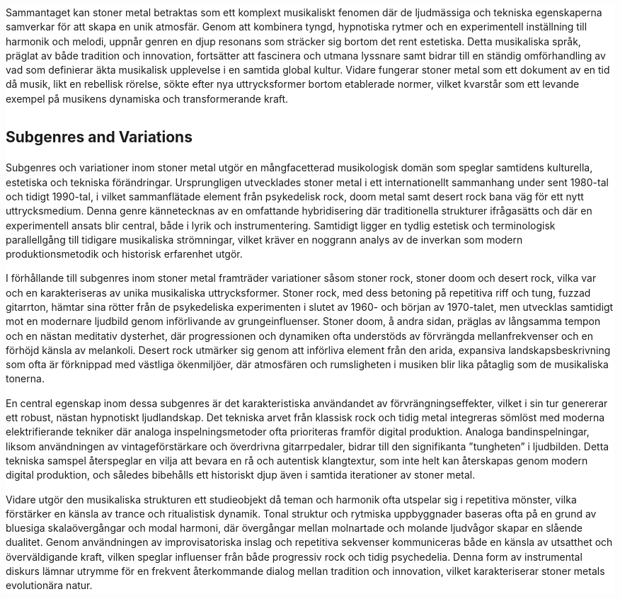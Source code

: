 Sammantaget kan stoner metal betraktas som ett komplext musikaliskt fenomen där de ljudmässiga och
tekniska egenskaperna samverkar för att skapa en unik atmosfär. Genom att kombinera tyngd,
hypnotiska rytmer och en experimentell inställning till harmonik och melodi, uppnår genren en djup
resonans som sträcker sig bortom det rent estetiska. Detta musikaliska språk, präglat av både
tradition och innovation, fortsätter att fascinera och utmana lyssnare samt bidrar till en ständig
omförhandling av vad som definierar äkta musikalisk upplevelse i en samtida global kultur. Vidare
fungerar stoner metal som ett dokument av en tid då musik, likt en rebellisk rörelse, sökte efter
nya uttrycksformer bortom etablerade normer, vilket kvarstår som ett levande exempel på musikens
dynamiska och transformerande kraft.

## Subgenres and Variations

Subgenres och variationer inom stoner metal utgör en mångfacetterad musikologisk domän som speglar
samtidens kulturella, estetiska och tekniska förändringar. Ursprungligen utvecklades stoner metal i
ett internationellt sammanhang under sent 1980-tal och tidigt 1990-tal, i vilket sammanflätade
element från psykedelisk rock, doom metal samt desert rock bana väg för ett nytt uttrycksmedium.
Denna genre kännetecknas av en omfattande hybridisering där traditionella strukturer ifrågasätts och
där en experimentell ansats blir central, både i lyrik och instrumentering. Samtidigt ligger en
tydlig estetisk och terminologisk parallellgång till tidigare musikaliska strömningar, vilket kräver
en noggrann analys av de inverkan som modern produktionsmetodik och historisk erfarenhet utgör.

I förhållande till subgenres inom stoner metal framträder variationer såsom stoner rock, stoner doom
och desert rock, vilka var och en karakteriseras av unika musikaliska uttrycksformer. Stoner rock,
med dess betoning på repetitiva riff och tung, fuzzad gitarrton, hämtar sina rötter från de
psykedeliska experimenten i slutet av 1960- och början av 1970-talet, men utvecklas samtidigt mot en
modernare ljudbild genom införlivande av grungeinfluenser. Stoner doom, å andra sidan, präglas av
långsamma tempon och en nästan meditativ dysterhet, där progressionen och dynamiken ofta understöds
av förvrängda mellanfrekvenser och en förhöjd känsla av melankoli. Desert rock utmärker sig genom
att införliva element från den arida, expansiva landskapsbeskrivning som ofta är förknippad med
västliga ökenmiljöer, där atmosfären och rumsligheten i musiken blir lika påtaglig som de
musikaliska tonerna.

En central egenskap inom dessa subgenres är det karakteristiska användandet av
förvrängningseffekter, vilket i sin tur genererar ett robust, nästan hypnotiskt ljudlandskap. Det
tekniska arvet från klassisk rock och tidig metal integreras sömlöst med moderna elektrifierande
tekniker där analoga inspelningsmetoder ofta prioriteras framför digital produktion. Analoga
bandinspelningar, liksom användningen av vintageförstärkare och överdrivna gitarrpedaler, bidrar
till den signifikanta ”tungheten” i ljudbilden. Detta tekniska samspel återspeglar en vilja att
bevara en rå och autentisk klangtextur, som inte helt kan återskapas genom modern digital
produktion, och således bibehålls ett historiskt djup även i samtida iterationer av stoner metal.

Vidare utgör den musikaliska strukturen ett studieobjekt då teman och harmonik ofta utspelar sig i
repetitiva mönster, vilka förstärker en känsla av trance och ritualistisk dynamik. Tonal struktur
och rytmiska uppbyggnader baseras ofta på en grund av bluesiga skalaövergångar och modal harmoni,
där övergångar mellan molnartade och molande ljudvågor skapar en slående dualitet. Genom
användningen av improvisatoriska inslag och repetitiva sekvenser kommuniceras både en känsla av
utsatthet och överväldigande kraft, vilken speglar influenser från både progressiv rock och tidig
psychedelia. Denna form av instrumental diskurs lämnar utrymme för en frekvent återkommande dialog
mellan tradition och innovation, vilket karakteriserar stoner metals evolutionära natur.
